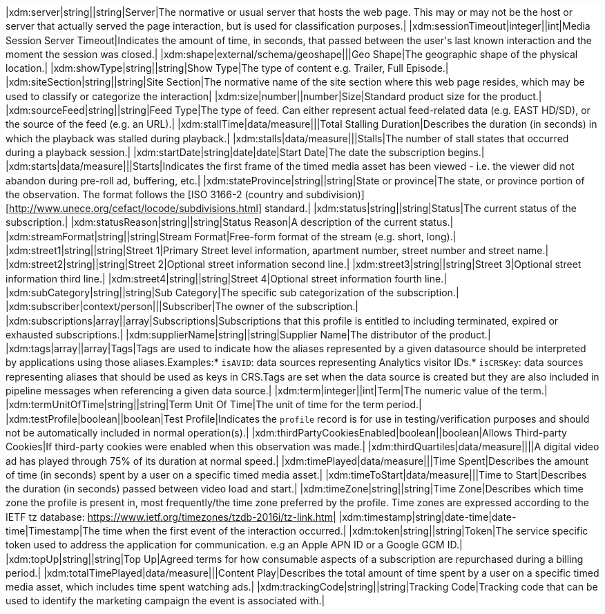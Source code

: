 |xdm:server|string||string|Server|The normative or usual server that hosts the web page.  This may or may not be the host or server that actually served the page interaction, but is used for classification purposes.|
|xdm:sessionTimeout|integer||int|Media Session Server Timeout|Indicates the amount of time, in seconds, that passed between the user's last known interaction and the moment the session was closed.|
|xdm:shape|external/schema/geoshape|||Geo Shape|The geographic shape of the physical location.|
|xdm:showType|string||string|Show Type|The type of content e.g. Trailer, Full Episode.|
|xdm:siteSection|string||string|Site Section|The normative name of the site section where this web page resides, which may be used to classify or categorize the interaction|
|xdm:size|number||number|Size|Standard product size for the product.|
|xdm:sourceFeed|string||string|Feed Type|The type of feed. Can either represent actual feed-related data (e.g. EAST HD/SD), or the source of the feed (e.g. an URL).|
|xdm:stallTime|data/measure|||Total Stalling Duration|Describes the duration (in seconds) in which the playback was stalled during playback.|
|xdm:stalls|data/measure|||Stalls|The number of stall states that occurred during a playback session.|
|xdm:startDate|string|date|date|Start Date|The date the subscription begins.|
|xdm:starts|data/measure|||Starts|Indicates the first frame of the timed media asset has been viewed - i.e. the viewer did not abandon during pre-roll ad, buffering, etc.|
|xdm:stateProvince|string||string|State or province|The state, or province portion of the observation. The format follows the [ISO 3166-2 (country and subdivision)][http://www.unece.org/cefact/locode/subdivisions.html] standard.|
|xdm:status|string||string|Status|The current status of the subscription.|
|xdm:statusReason|string||string|Status Reason|A description of the current status.|
|xdm:streamFormat|string||string|Stream Format|Free-form format of the stream (e.g. short, long).|
|xdm:street1|string||string|Street 1|Primary Street level information, apartment number, street number and street name.|
|xdm:street2|string||string|Street 2|Optional street information second line.|
|xdm:street3|string||string|Street 3|Optional street information third line.|
|xdm:street4|string||string|Street 4|Optional street information fourth line.|
|xdm:subCategory|string||string|Sub Category|The specific sub categorization of the subscription.|
|xdm:subscriber|context/person|||Subscriber|The owner of the subscription.|
|xdm:subscriptions|array||array|Subscriptions|Subscriptions that this profile is entitled to including terminated, expired or exhausted subscriptions.|
|xdm:supplierName|string||string|Supplier Name|The distributor of the product.|
|xdm:tags|array||array|Tags|Tags are used to indicate how the aliases represented by a given datasource should be interpreted by applications using those aliases.Examples:* `isAVID`: data sources representing Analytics visitor IDs.* `isCRSKey`: data sources representing aliases that should be used as keys in CRS.Tags are set when the data source is created but they are also included in pipeline messages when referencing a given data source.|
|xdm:term|integer||int|Term|The numeric value of the term.|
|xdm:termUnitOfTime|string||string|Term Unit Of Time|The unit of time for the term period.|
|xdm:testProfile|boolean||boolean|Test Profile|Indicates the `profile` record is for use in testing/verification purposes and should not be automatically included in normal operation(s).|
|xdm:thirdPartyCookiesEnabled|boolean||boolean|Allows Third-party Cookies|If third-party cookies were enabled when this observation was made.|
|xdm:thirdQuartiles|data/measure||||A digital video ad has played through 75% of its duration at normal speed.|
|xdm:timePlayed|data/measure|||Time Spent|Describes the amount of time (in seconds) spent by a user on a specific timed media asset.|
|xdm:timeToStart|data/measure|||Time to Start|Describes the duration (in seconds) passed between video load and start.|
|xdm:timeZone|string||string|Time Zone|Describes which time zone the profile is present in, most frequently/the time zone preferred by the profile. Time zones are expressed according to the IETF tz database: https://www.ietf.org/timezones/tzdb-2016i/tz-link.htm|
|xdm:timestamp|string|date-time|date-time|Timestamp|The time when the first event of the interaction occurred.|
|xdm:token|string||string|Token|The service specific token used to address the application for communication. e.g an Apple APN ID or a Google GCM ID.|
|xdm:topUp|string||string|Top Up|Agreed terms for how consumable aspects of a subscription are repurchased during a billing period.|
|xdm:totalTimePlayed|data/measure|||Content Play|Describes the total amount of time spent by a user on a specific timed media asset, which includes time spent watching ads.|
|xdm:trackingCode|string||string|Tracking Code|Tracking code that can be used to identify the marketing campaign the event is associated with.|